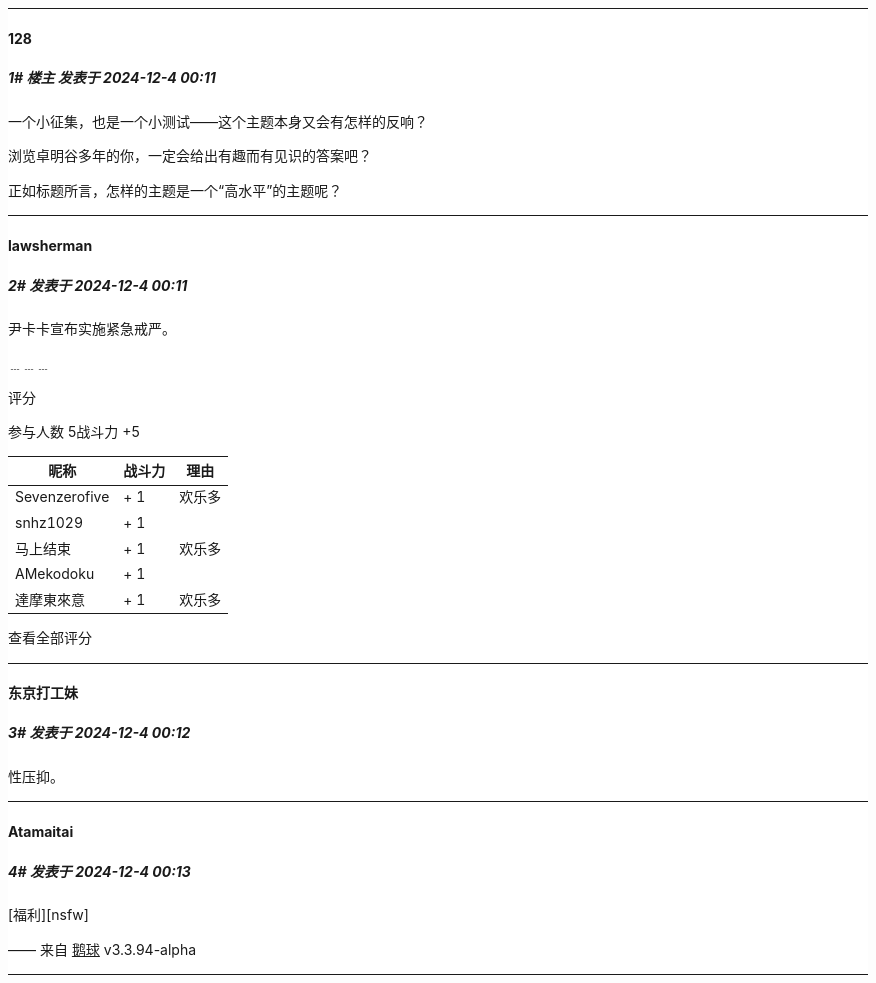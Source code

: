 ﻿
*****

####  128  
##### 1#       楼主       发表于 2024-12-4 00:11

一个小征集，也是一个小测试——这个主题本身又会有怎样的反响？

浏览卓明谷多年的你，一定会给出有趣而有见识的答案吧？

正如标题所言，怎样的主题是一个“高水平”的主题呢？

*****

####  lawsherman  
##### 2#       发表于 2024-12-4 00:11

尹卡卡宣布实施紧急戒严。

﹍﹍﹍

评分

 参与人数 5战斗力 +5

|昵称|战斗力|理由|
|----|---|---|
| Sevenzerofive| + 1|欢乐多|
| snhz1029| + 1||
| 马上结束| + 1|欢乐多|
| AMekodoku| + 1||
| 達摩東來意| + 1|欢乐多|

查看全部评分

*****

####  东京打工妹  
##### 3#       发表于 2024-12-4 00:12

性压抑。

*****

####  Atamaitai  
##### 4#       发表于 2024-12-4 00:13

[福利][nsfw]

—— 来自 [鹅球](https://www.pgyer.com/xfPejhuq) v3.3.94-alpha

*****
